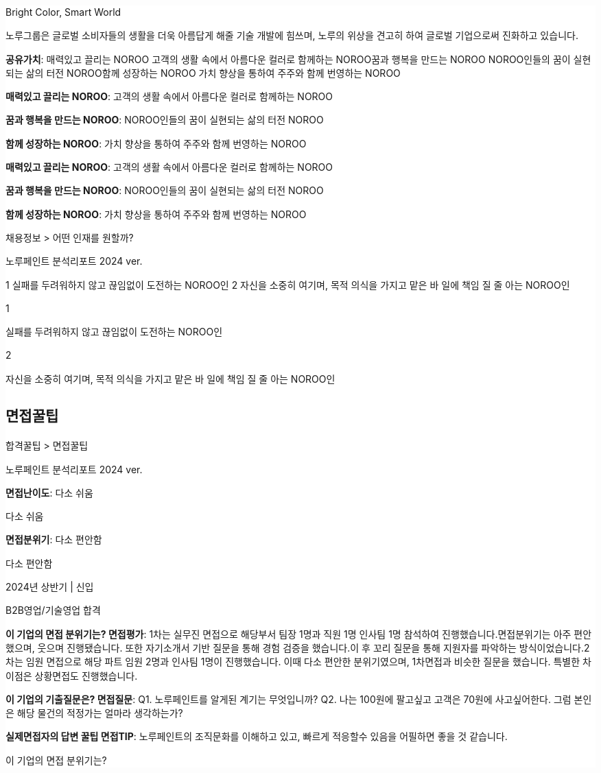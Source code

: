 Bright Color, Smart World

노루그룹은 글로벌 소비자들의 생활을 더욱 아름답게 해줄 기술 개발에 힘쓰며, 노루의 위상을 견고히 하여 글로벌 기업으로써 진화하고 있습니다.

**공유가치**: 매력있고 끌리는 NOROO 고객의 생활 속에서 아름다운 컬러로 함께하는 NOROO꿈과 행복을 만드는 NOROO NOROO인들의 꿈이 실현되는 삶의 터전 NOROO함께 성장하는 NOROO 가치 향상을 통하여 주주와 함께 번영하는 NOROO

**매력있고 끌리는 NOROO**: 고객의 생활 속에서 아름다운 컬러로 함께하는 NOROO

**꿈과 행복을 만드는 NOROO**: NOROO인들의 꿈이 실현되는 삶의 터전 NOROO

**함께 성장하는 NOROO**: 가치 향상을 통하여 주주와 함께 번영하는 NOROO

**매력있고 끌리는 NOROO**: 고객의 생활 속에서 아름다운 컬러로 함께하는 NOROO

**꿈과 행복을 만드는 NOROO**: NOROO인들의 꿈이 실현되는 삶의 터전 NOROO

**함께 성장하는 NOROO**: 가치 향상을 통하여 주주와 함께 번영하는 NOROO

채용정보 > 어떤 인재를 원할까?

노루페인트 분석리포트 2024 ver.

1 실패를 두려워하지 않고 끊임없이 도전하는 NOROO인
2 자신을 소중히 여기며, 목적 의식을 가지고 맡은 바 일에 책임 질 줄 아는 NOROO인

1

실패를 두려워하지 않고 끊임없이 도전하는 NOROO인

2

자신을 소중히 여기며, 목적 의식을 가지고 맡은 바 일에 책임 질 줄 아는 NOROO인

## 면접꿀팁

합격꿀팁 > 면접꿀팁

노루페인트 분석리포트 2024 ver.

**면접난이도**: 다소 쉬움

다소 쉬움

**면접분위기**: 다소 편안함

다소 편안함

2024년 상반기 | 신입

B2B영업/기술영업 합격

**이 기업의 면접 분위기는? 면접평가**: 1차는 실무진 면접으로 해당부서 팀장 1명과 직원 1명 인사팀 1명 참석하여 진행했습니다.면접분위기는 아주 편안했으며, 웃으며 진행됐습니다. 또한 자기소개서 기반 질문을 통해 경험 검증을 했습니다.이 후 꼬리 질문을 통해 지원자를 파악하는 방식이었습니다.2차는 임원 면접으로 해당 파트 임원 2명과 인사팀 1명이 진행했습니다. 이때 다소 편안한 분위기였으며, 1차면접과 비슷한 질문을 했습니다. 특별한 차이점은 상황면접도 진행했습니다.

**이 기업의 기출질문은? 면접질문**: Q1. 노루페인트를 알게된 계기는 무엇입니까? Q2. 나는 100원에 팔고싶고 고객은 70원에 사고싶어한다. 그럼 본인은 해당 물건의 적정가는 얼마라 생각하는가?

**실제면접자의 답변 꿀팁 면접TIP**: 노루페인트의 조직문화를 이해하고 있고, 빠르게 적응할수 있음을 어필하면 좋을 것 같습니다.

이 기업의 면접 분위기는?
